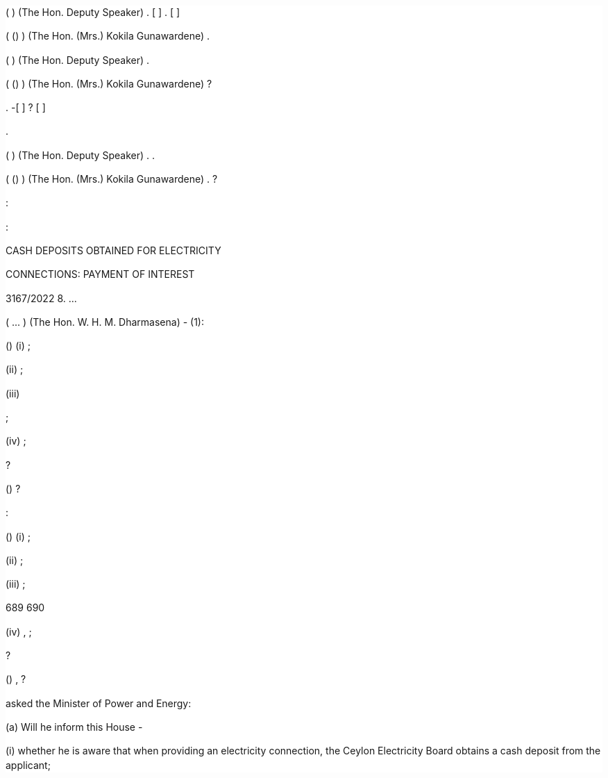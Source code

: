 ( ) (The Hon. Deputy Speaker) . [ ] . [ ]

( () ) (The Hon. (Mrs.) Kokila Gunawardene) .

( ) (The Hon. Deputy Speaker) .

( () ) (The Hon. (Mrs.) Kokila Gunawardene) ?

. -[ ] ? [ ]

.

( ) (The Hon. Deputy Speaker) . .

( () ) (The Hon. (Mrs.) Kokila Gunawardene) . ?

:

:

CASH DEPOSITS OBTAINED FOR ELECTRICITY

CONNECTIONS: PAYMENT OF INTEREST

3167/2022 8. ...

( ... ) (The Hon. W. H. M. Dharmasena) - (1):

() (i) ;

(ii) ;

(iii)

;

(iv) ;

?

() ?

:

() (i) ;

(ii) ;

(iii) ;

689 690

(iv) , ;

?

() , ?

asked the Minister of Power and Energy:

(a) Will he inform this House -

(i) whether he is aware that when providing an electricity connection, the Ceylon Electricity Board obtains a cash deposit from the applicant;
